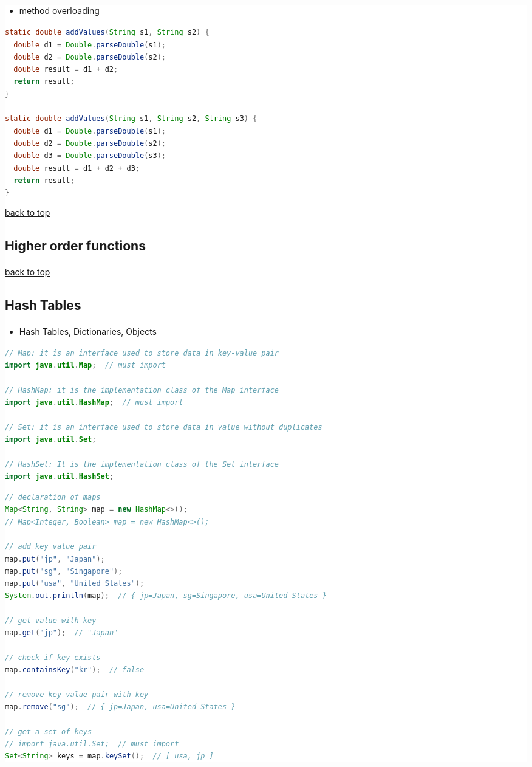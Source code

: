 - method overloading

```java
static double addValues(String s1, String s2) {
  double d1 = Double.parseDouble(s1);
  double d2 = Double.parseDouble(s2);
  double result = d1 + d2;
  return result;
}

static double addValues(String s1, String s2, String s3) {
  double d1 = Double.parseDouble(s1);
  double d2 = Double.parseDouble(s2);
  double d3 = Double.parseDouble(s3);
  double result = d1 + d2 + d3;
  return result;
}
```

[back to top](#table-of-contents)

## Higher order functions

[back to top](#table-of-contents)

## Hash Tables

- Hash Tables, Dictionaries, Objects

```java
// Map: it is an interface used to store data in key-value pair
import java.util.Map;  // must import

// HashMap: it is the implementation class of the Map interface
import java.util.HashMap;  // must import

// Set: it is an interface used to store data in value without duplicates
import java.util.Set;

// HashSet: It is the implementation class of the Set interface
import java.util.HashSet;
```

```java
// declaration of maps
Map<String, String> map = new HashMap<>();
// Map<Integer, Boolean> map = new HashMap<>();

// add key value pair
map.put("jp", "Japan");
map.put("sg", "Singapore");
map.put("usa", "United States");
System.out.println(map);  // { jp=Japan, sg=Singapore, usa=United States }

// get value with key
map.get("jp");  // "Japan"

// check if key exists
map.containsKey("kr");  // false

// remove key value pair with key
map.remove("sg");  // { jp=Japan, usa=United States }

// get a set of keys
// import java.util.Set;  // must import
Set<String> keys = map.keySet();  // [ usa, jp ]
```